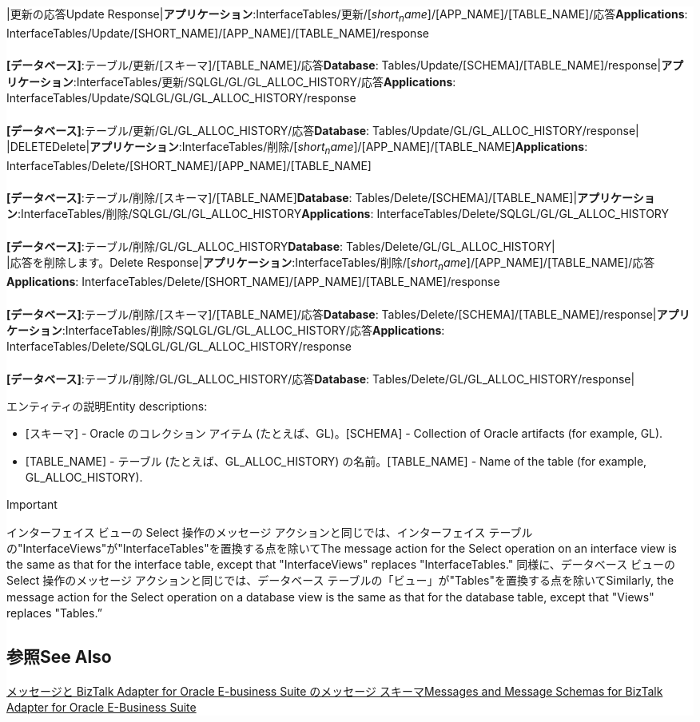 |<span data-ttu-id="984a6-175">更新の応答</span><span class="sxs-lookup"><span data-stu-id="984a6-175">Update Response</span></span>|<span data-ttu-id="984a6-176">**アプリケーション**:InterfaceTables/更新/[$short_name$]/[APP_NAME]/[TABLE_NAME]/応答</span><span class="sxs-lookup"><span data-stu-id="984a6-176">**Applications**: InterfaceTables/Update/[SHORT_NAME]/[APP_NAME]/[TABLE_NAME]/response</span></span><br /><br /> <span data-ttu-id="984a6-177">**[データベース]**:テーブル/更新/[スキーマ]/[TABLE_NAME]/応答</span><span class="sxs-lookup"><span data-stu-id="984a6-177">**Database**: Tables/Update/[SCHEMA]/[TABLE_NAME]/response</span></span>|<span data-ttu-id="984a6-178">**アプリケーション**:InterfaceTables/更新/SQLGL/GL/GL_ALLOC_HISTORY/応答</span><span class="sxs-lookup"><span data-stu-id="984a6-178">**Applications**: InterfaceTables/Update/SQLGL/GL/GL_ALLOC_HISTORY/response</span></span><br /><br /> <span data-ttu-id="984a6-179">**[データベース]**:テーブル/更新/GL/GL_ALLOC_HISTORY/応答</span><span class="sxs-lookup"><span data-stu-id="984a6-179">**Database**: Tables/Update/GL/GL_ALLOC_HISTORY/response</span></span>|  
|<span data-ttu-id="984a6-180">DELETE</span><span class="sxs-lookup"><span data-stu-id="984a6-180">Delete</span></span>|<span data-ttu-id="984a6-181">**アプリケーション**:InterfaceTables/削除/[$short_name$]/[APP_NAME]/[TABLE_NAME]</span><span class="sxs-lookup"><span data-stu-id="984a6-181">**Applications**: InterfaceTables/Delete/[SHORT_NAME]/[APP_NAME]/[TABLE_NAME]</span></span><br /><br /> <span data-ttu-id="984a6-182">**[データベース]**:テーブル/削除/[スキーマ]/[TABLE_NAME]</span><span class="sxs-lookup"><span data-stu-id="984a6-182">**Database**: Tables/Delete/[SCHEMA]/[TABLE_NAME]</span></span>|<span data-ttu-id="984a6-183">**アプリケーション**:InterfaceTables/削除/SQLGL/GL/GL_ALLOC_HISTORY</span><span class="sxs-lookup"><span data-stu-id="984a6-183">**Applications**: InterfaceTables/Delete/SQLGL/GL/GL_ALLOC_HISTORY</span></span><br /><br /> <span data-ttu-id="984a6-184">**[データベース]**:テーブル/削除/GL/GL_ALLOC_HISTORY</span><span class="sxs-lookup"><span data-stu-id="984a6-184">**Database**: Tables/Delete/GL/GL_ALLOC_HISTORY</span></span>|  
|<span data-ttu-id="984a6-185">応答を削除します。</span><span class="sxs-lookup"><span data-stu-id="984a6-185">Delete Response</span></span>|<span data-ttu-id="984a6-186">**アプリケーション**:InterfaceTables/削除/[$short_name$]/[APP_NAME]/[TABLE_NAME]/応答</span><span class="sxs-lookup"><span data-stu-id="984a6-186">**Applications**: InterfaceTables/Delete/[SHORT_NAME]/[APP_NAME]/[TABLE_NAME]/response</span></span><br /><br /> <span data-ttu-id="984a6-187">**[データベース]**:テーブル/削除/[スキーマ]/[TABLE_NAME]/応答</span><span class="sxs-lookup"><span data-stu-id="984a6-187">**Database**: Tables/Delete/[SCHEMA]/[TABLE_NAME]/response</span></span>|<span data-ttu-id="984a6-188">**アプリケーション**:InterfaceTables/削除/SQLGL/GL/GL_ALLOC_HISTORY/応答</span><span class="sxs-lookup"><span data-stu-id="984a6-188">**Applications**: InterfaceTables/Delete/SQLGL/GL/GL_ALLOC_HISTORY/response</span></span><br /><br /> <span data-ttu-id="984a6-189">**[データベース]**:テーブル/削除/GL/GL_ALLOC_HISTORY/応答</span><span class="sxs-lookup"><span data-stu-id="984a6-189">**Database**: Tables/Delete/GL/GL_ALLOC_HISTORY/response</span></span>|  
  
 <span data-ttu-id="984a6-190">エンティティの説明</span><span class="sxs-lookup"><span data-stu-id="984a6-190">Entity descriptions:</span></span>  
  
-   <span data-ttu-id="984a6-191">[スキーマ] - Oracle のコレクション アイテム (たとえば、GL)。</span><span class="sxs-lookup"><span data-stu-id="984a6-191">[SCHEMA] - Collection of Oracle artifacts (for example, GL).</span></span>  
  
-   <span data-ttu-id="984a6-192">[TABLE_NAME] - テーブル (たとえば、GL_ALLOC_HISTORY) の名前。</span><span class="sxs-lookup"><span data-stu-id="984a6-192">[TABLE_NAME] - Name of the table (for example, GL_ALLOC_HISTORY).</span></span>  
  
> [!IMPORTANT]
>  <span data-ttu-id="984a6-193">インターフェイス ビューの Select 操作のメッセージ アクションと同じでは、インターフェイス テーブルの"InterfaceViews"が"InterfaceTables"を置換する点を除いて</span><span class="sxs-lookup"><span data-stu-id="984a6-193">The message action for the Select operation on an interface view is the same as that for the interface table, except that "InterfaceViews" replaces "InterfaceTables."</span></span> <span data-ttu-id="984a6-194">同様に、データベース ビューの Select 操作のメッセージ アクションと同じでは、データベース テーブルの「ビュー」が"Tables"を置換する点を除いて</span><span class="sxs-lookup"><span data-stu-id="984a6-194">Similarly, the message action for the Select operation on a database view is the same as that for the database table, except that "Views" replaces "Tables.”</span></span>  
  
## <a name="see-also"></a><span data-ttu-id="984a6-195">参照</span><span class="sxs-lookup"><span data-stu-id="984a6-195">See Also</span></span>  
 [<span data-ttu-id="984a6-196">メッセージと BizTalk Adapter for Oracle E-business Suite のメッセージ スキーマ</span><span class="sxs-lookup"><span data-stu-id="984a6-196">Messages and Message Schemas for BizTalk Adapter for Oracle E-Business Suite</span></span>](../../adapters-and-accelerators/adapter-oracle-ebs/messages-and-message-schemas-for-biztalk-adapter-for-oracle-e-business-suite.md)